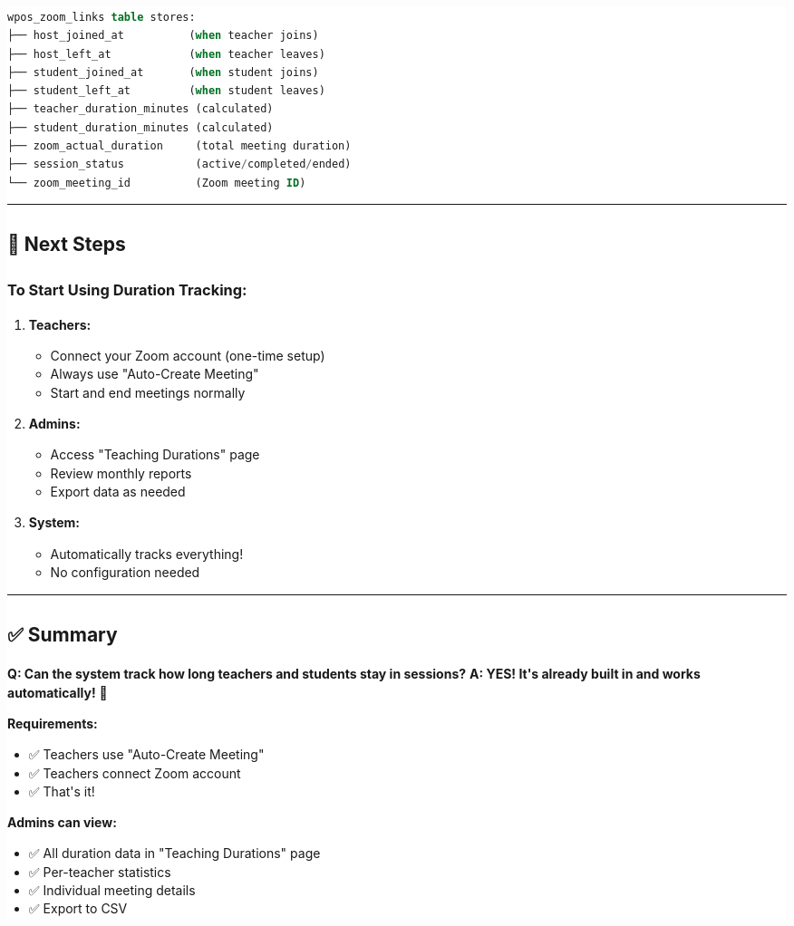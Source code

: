 ```sql
wpos_zoom_links table stores:
├── host_joined_at          (when teacher joins)
├── host_left_at            (when teacher leaves)
├── student_joined_at       (when student joins)
├── student_left_at         (when student leaves)
├── teacher_duration_minutes (calculated)
├── student_duration_minutes (calculated)
├── zoom_actual_duration     (total meeting duration)
├── session_status           (active/completed/ended)
└── zoom_meeting_id          (Zoom meeting ID)
```

---

## 🚀 Next Steps

### To Start Using Duration Tracking:

1. **Teachers:**

   - Connect your Zoom account (one-time setup)
   - Always use "Auto-Create Meeting"
   - Start and end meetings normally

2. **Admins:**

   - Access "Teaching Durations" page
   - Review monthly reports
   - Export data as needed

3. **System:**
   - Automatically tracks everything!
   - No configuration needed

---

## ✅ Summary

**Q: Can the system track how long teachers and students stay in sessions?**
**A: YES! It's already built in and works automatically!** 🎉

**Requirements:**

- ✅ Teachers use "Auto-Create Meeting"
- ✅ Teachers connect Zoom account
- ✅ That's it!

**Admins can view:**

- ✅ All duration data in "Teaching Durations" page
- ✅ Per-teacher statistics
- ✅ Individual meeting details
- ✅ Export to CSV

